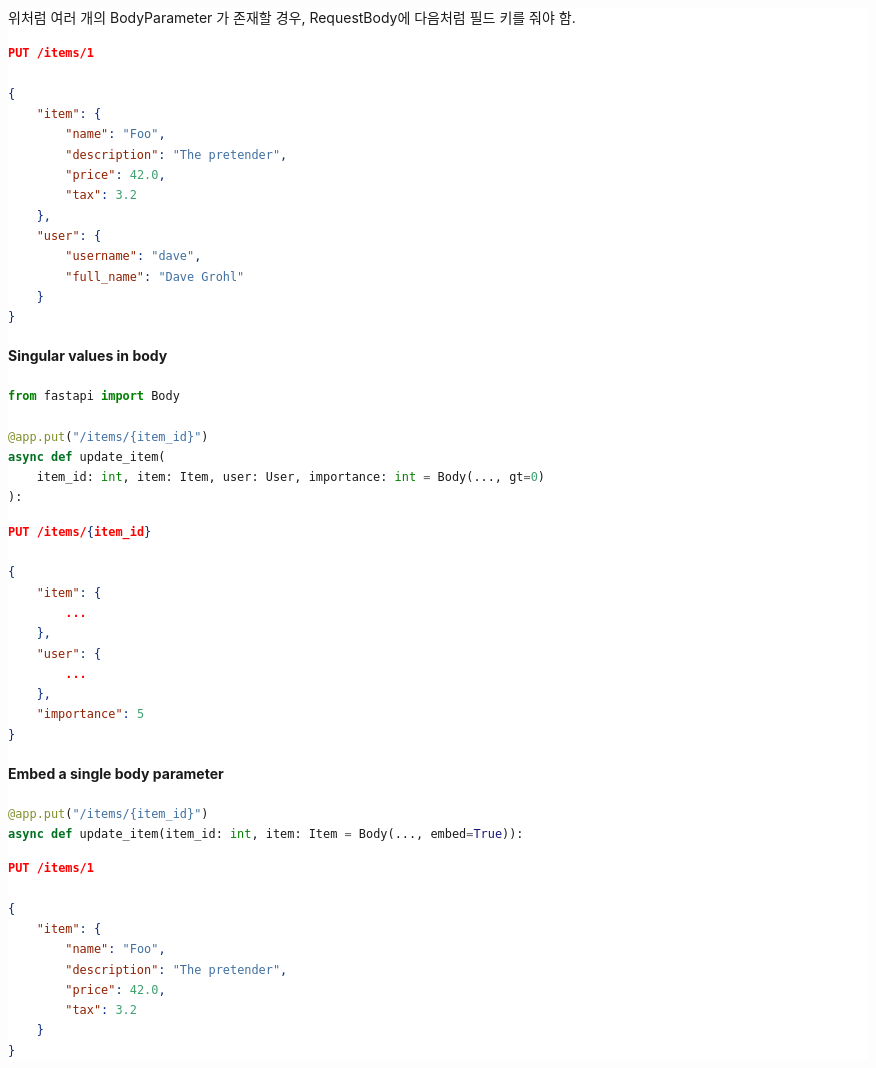 위처럼 여러 개의 BodyParameter 가 존재할 경우, RequestBody에 다음처럼 필드 키를 줘야 함.

```json
PUT /items/1

{
    "item": {
        "name": "Foo",
        "description": "The pretender",
        "price": 42.0,
        "tax": 3.2
    },
    "user": {
        "username": "dave",
        "full_name": "Dave Grohl"
    }
}
```



#### Singular values in body

```python
from fastapi import Body

@app.put("/items/{item_id}")
async def update_item(
    item_id: int, item: Item, user: User, importance: int = Body(..., gt=0)
):
```

```json
PUT /items/{item_id}

{
    "item": {
        ...
    },
    "user": {
        ...
    },
    "importance": 5
}
```



#### Embed a single body parameter

```python
@app.put("/items/{item_id}")
async def update_item(item_id: int, item: Item = Body(..., embed=True)):
```

```json
PUT /items/1

{
    "item": {
        "name": "Foo",
        "description": "The pretender",
        "price": 42.0,
        "tax": 3.2
    }
}
```
